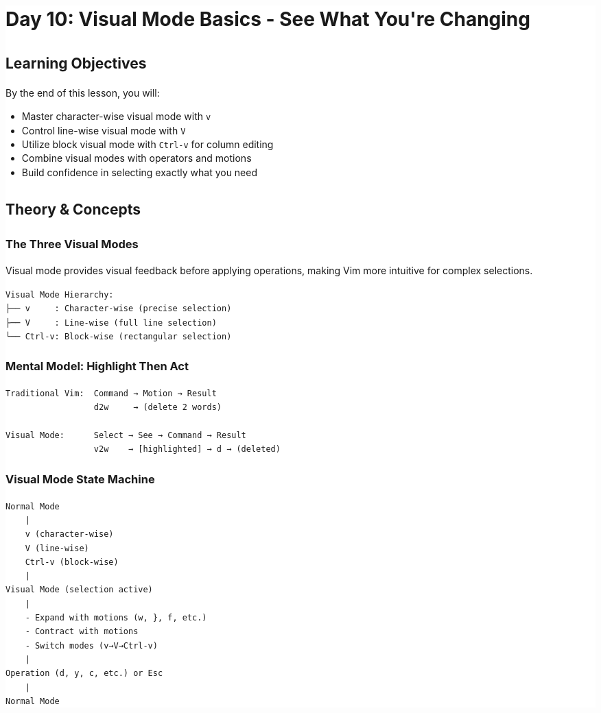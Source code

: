 # Day 10: Visual Mode Basics - See What You're Changing

## Learning Objectives

By the end of this lesson, you will:
- Master character-wise visual mode with `v`
- Control line-wise visual mode with `V`
- Utilize block visual mode with `Ctrl-v` for column editing
- Combine visual modes with operators and motions
- Build confidence in selecting exactly what you need

## Theory & Concepts

### The Three Visual Modes

Visual mode provides visual feedback before applying operations, making Vim more intuitive for complex selections.

```
Visual Mode Hierarchy:
├── v     : Character-wise (precise selection)
├── V     : Line-wise (full line selection)
└── Ctrl-v: Block-wise (rectangular selection)
```

### Mental Model: Highlight Then Act

```
Traditional Vim:  Command → Motion → Result
                  d2w     → (delete 2 words)

Visual Mode:      Select → See → Command → Result
                  v2w    → [highlighted] → d → (deleted)
```

### Visual Mode State Machine

```
Normal Mode
    |
    v (character-wise)
    V (line-wise)
    Ctrl-v (block-wise)
    |
Visual Mode (selection active)
    |
    - Expand with motions (w, }, f, etc.)
    - Contract with motions
    - Switch modes (v→V→Ctrl-v)
    |
Operation (d, y, c, etc.) or Esc
    |
Normal Mode
```
